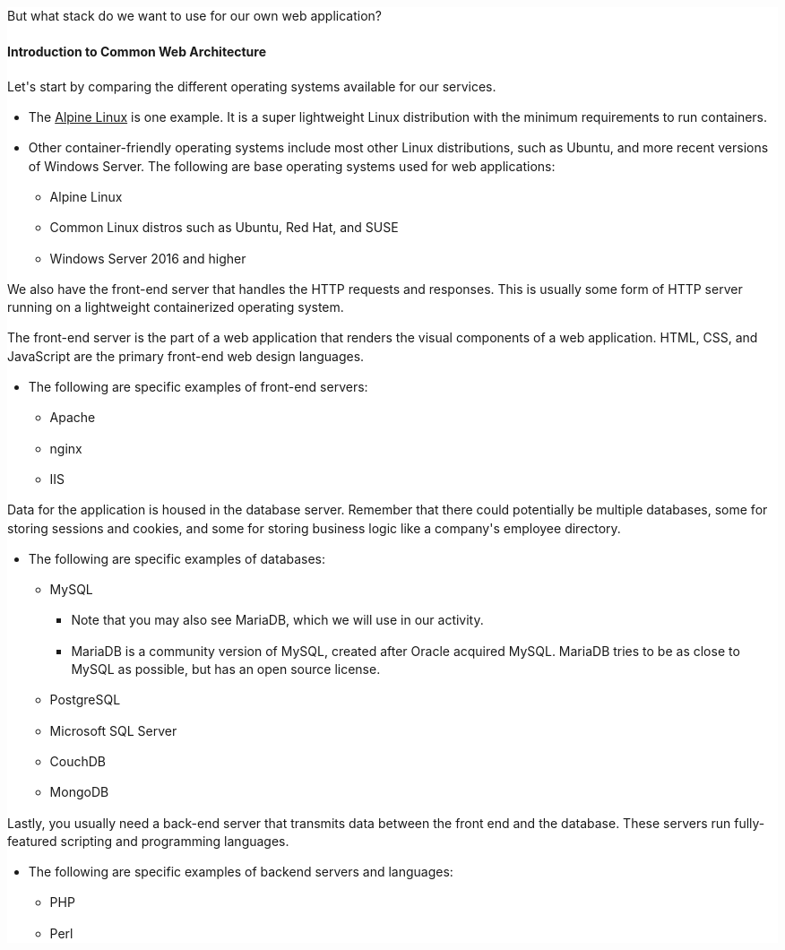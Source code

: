 But what stack do we want to use for our own web application?

#### Introduction to Common Web Architecture

Let's start by comparing the different operating systems available for our services.

- The [Alpine Linux](https://alpinelinux.org/about/) is one example. It is a super lightweight Linux distribution with the minimum requirements to run containers.

- Other container-friendly operating systems include most other Linux distributions, such as Ubuntu, and more recent versions of Windows Server. The following are base operating systems used for web applications:

  - Alpine Linux

  - Common Linux distros such as Ubuntu, Red Hat, and SUSE

  - Windows Server 2016 and higher

We also have the front-end server that handles the HTTP requests and responses. This is usually some form of HTTP server running on a lightweight containerized operating system.

The front-end server is the part of a web application that renders the visual components of a web application. HTML, CSS, and JavaScript are the primary front-end web design languages. 

- The following are specific examples of front-end servers:

  - Apache 

  - nginx

  - IIS

Data for the application is housed in the database server. Remember that there could potentially be multiple databases, some for storing sessions and cookies, and some for storing business logic like a company's employee directory. 

- The following are specific examples of databases:

  - MySQL

    - Note that you may also see MariaDB, which we will use in our activity. 
    
    - MariaDB is a community version of MySQL, created after Oracle acquired MySQL. MariaDB tries to be as close to MySQL as possible, but has an open source license.

  - PostgreSQL

  - Microsoft SQL Server

  - CouchDB

  - MongoDB

Lastly, you usually need a back-end server that transmits data between the front end and the database. These servers run fully-featured scripting and programming languages.

- The following are specific examples of backend servers and languages:

  - PHP

  - Perl
